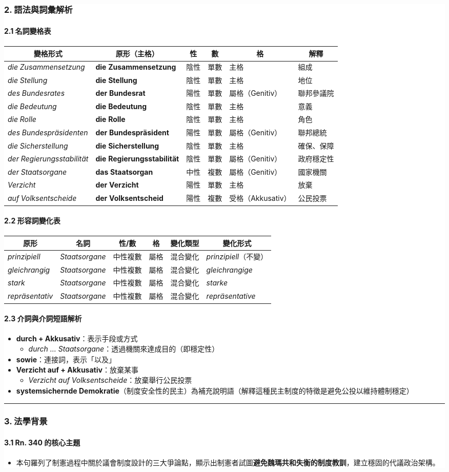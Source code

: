 
### **2. 語法與詞彙解析**

#### **2.1 名詞變格表**

| 變格形式 | 原形（主格） | 性 | 數 | 格 | 解釋 |
|----------|--------------|----|----|----|------|
| *die Zusammensetzung* | **die Zusammensetzung** | 陰性 | 單數 | 主格 | 組成 |
| *die Stellung* | **die Stellung** | 陰性 | 單數 | 主格 | 地位 |
| *des Bundesrates* | **der Bundesrat** | 陽性 | 單數 | 屬格（Genitiv） | 聯邦參議院 |
| *die Bedeutung* | **die Bedeutung** | 陰性 | 單數 | 主格 | 意義 |
| *die Rolle* | **die Rolle** | 陰性 | 單數 | 主格 | 角色 |
| *des Bundespräsidenten* | **der Bundespräsident** | 陽性 | 單數 | 屬格（Genitiv） | 聯邦總統 |
| *die Sicherstellung* | **die Sicherstellung** | 陰性 | 單數 | 主格 | 確保、保障 |
| *der Regierungsstabilität* | **die Regierungsstabilität** | 陰性 | 單數 | 屬格（Genitiv） | 政府穩定性 |
| *der Staatsorgane* | **das Staatsorgan** | 中性 | 複數 | 屬格（Genitiv） | 國家機關 |
| *Verzicht* | **der Verzicht** | 陽性 | 單數 | 主格 | 放棄 |
| *auf Volksentscheide* | **der Volksentscheid** | 陽性 | 複數 | 受格（Akkusativ） | 公民投票 |

#### **2.2 形容詞變化表**

| 原形 | 名詞 | 性/數 | 格 | 變化類型 | 變化形式 |
|------|------|------|----|-------------|------------|
| *prinzipiell* | *Staatsorgane* | 中性複數 | 屬格 | 混合變化 | *prinzipiell*（不變） |
| *gleichrangig* | *Staatsorgane* | 中性複數 | 屬格 | 混合變化 | *gleichrangige* |
| *stark* | *Staatsorgane* | 中性複數 | 屬格 | 混合變化 | *starke* |
| *repräsentativ* | *Staatsorgane* | 中性複數 | 屬格 | 混合變化 | *repräsentative* |

#### **2.3 介詞與介詞短語解析**

- **durch + Akkusativ**：表示手段或方式
  - *durch ... Staatsorgane*：透過機關來達成目的（即穩定性）
- **sowie**：連接詞，表示「以及」
- **Verzicht auf + Akkusativ**：放棄某事
  - *Verzicht auf Volksentscheide*：放棄舉行公民投票
- **systemsichernde Demokratie**（制度安全性的民主）為補充說明語（解釋這種民主制度的特徵是避免公投以維持體制穩定）

---

### **3. 法學背景**

#### **3.1 Rn. 340 的核心主題**
- 本句羅列了制憲過程中關於議會制度設計的三大爭論點，顯示出制憲者試圖**避免魏瑪共和失衡的制度教訓**，建立穩固的代議政治架構。
